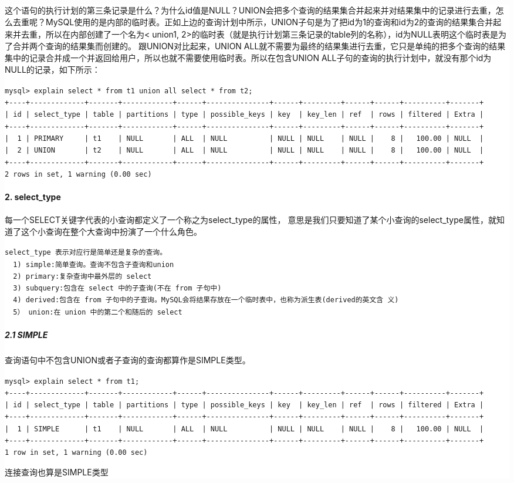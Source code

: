 这个语句的执行计划的第三条记录是什么？为什么id值是NULL？UNION会把多个查询的结果集合并起来并对结果集中的记录进行去重，怎么去重呢？MySQL使用的是内部的临时表。正如上边的查询计划中所示，UNION子句是为了把id为1的查询和id为2的查询的结果集合并起来并去重，所以在内部创建了一个名为<
union1, 2>的临时表（就是执行计划第三条记录的table列的名称），id为NULL表明这个临时表是为了合并两个查询的结果集而创建的。 跟UNION对比起来，UNION
ALL就不需要为最终的结果集进行去重，它只是单纯的把多个查询的结果集中的记录合并成一个并返回给用户，所以也就不需要使用临时表。所以在包含UNION ALL子句的查询的执行计划中，就没有那个id为NULL的记录，如下所示：

```
mysql> explain select * from t1 union all select * from t2;
+----+-------------+-------+------------+------+---------------+------+---------+------+------+----------+-------+
| id | select_type | table | partitions | type | possible_keys | key  | key_len | ref  | rows | filtered | Extra |
+----+-------------+-------+------------+------+---------------+------+---------+------+------+----------+-------+
|  1 | PRIMARY     | t1    | NULL       | ALL  | NULL          | NULL | NULL    | NULL |    8 |   100.00 | NULL  |
|  2 | UNION       | t2    | NULL       | ALL  | NULL          | NULL | NULL    | NULL |    8 |   100.00 | NULL  |
+----+-------------+-------+------------+------+---------------+------+---------+------+------+----------+-------+
2 rows in set, 1 warning (0.00 sec)
```

#### 2. select_type

每一个SELECT关键字代表的小查询都定义了一个称之为select_type的属性，
意思是我们只要知道了某个小查询的select_type属性，就知道了这个小查询在整个大查询中扮演了一个什么角色。

    select_type 表示对应行是简单还是复杂的查询。 
      1) simple:简单查询。查询不包含子查询和union
      2) primary:复杂查询中最外层的 select
      3) subquery:包含在 select 中的子查询(不在 from 子句中)
      4) derived:包含在 from 子句中的子查询。MySQL会将结果存放在一个临时表中，也称为派生表(derived的英文含 义)
      5） union:在 union 中的第二个和随后的 select

##### 2.1 SIMPLE

查询语句中不包含UNION或者子查询的查询都算作是SIMPLE类型。

```
mysql> explain select * from t1;
+----+-------------+-------+------------+------+---------------+------+---------+------+------+----------+-------+
| id | select_type | table | partitions | type | possible_keys | key  | key_len | ref  | rows | filtered | Extra |
+----+-------------+-------+------------+------+---------------+------+---------+------+------+----------+-------+
|  1 | SIMPLE      | t1    | NULL       | ALL  | NULL          | NULL | NULL    | NULL |    8 |   100.00 | NULL  |
+----+-------------+-------+------------+------+---------------+------+---------+------+------+----------+-------+
1 row in set, 1 warning (0.00 sec)
```

连接查询也算是SIMPLE类型
